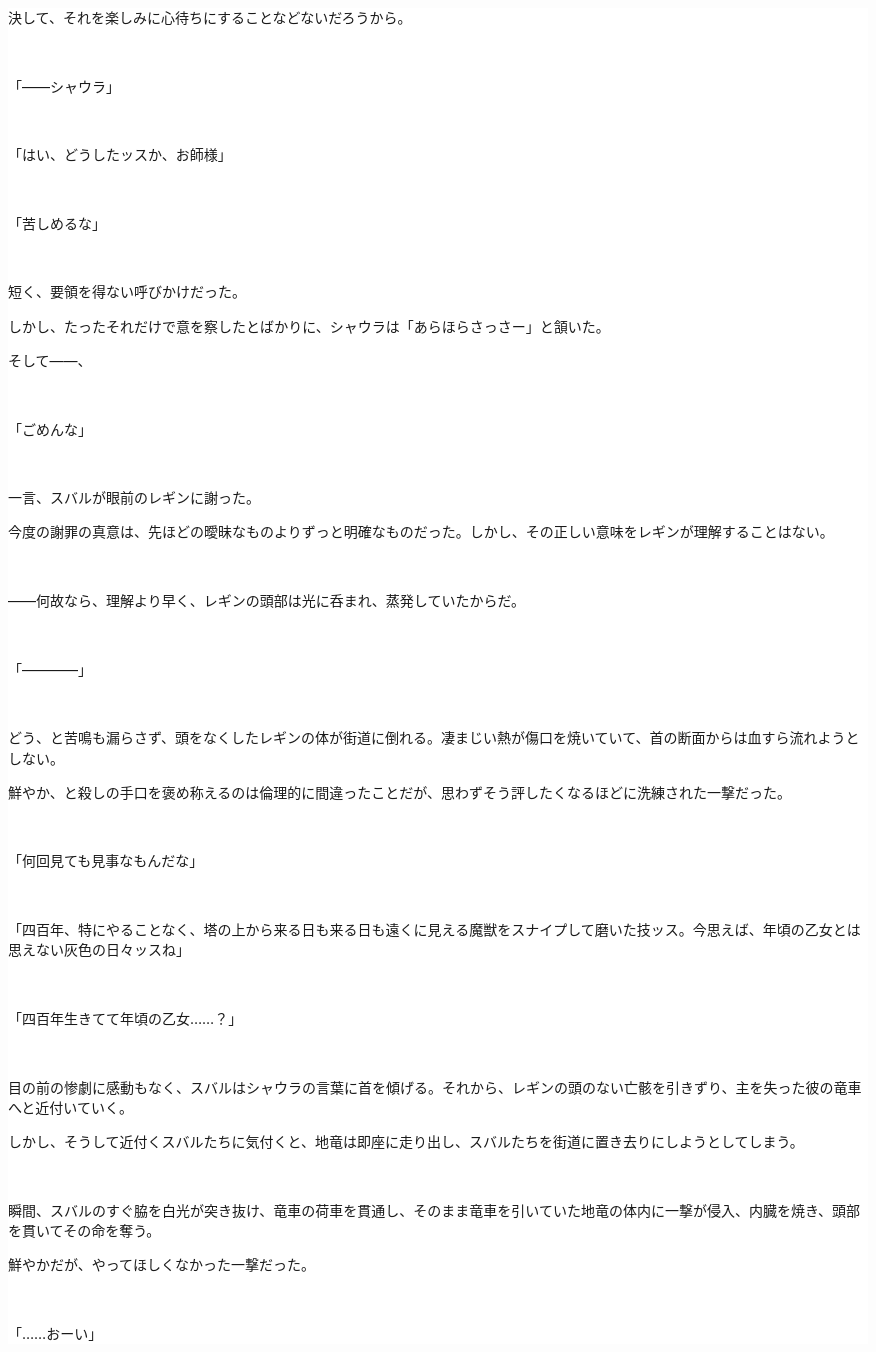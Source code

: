 決して、それを楽しみに心待ちにすることなどないだろうから。

　

「――シャウラ」

　

「はい、どうしたッスか、お師様」

　

「苦しめるな」

　

短く、要領を得ない呼びかけだった。

しかし、たったそれだけで意を察したとばかりに、シャウラは「あらほらさっさー」と頷いた。

そして――、

　

「ごめんな」

　

一言、スバルが眼前のレギンに謝った。

今度の謝罪の真意は、先ほどの曖昧なものよりずっと明確なものだった。しかし、その正しい意味をレギンが理解することはない。

　

――何故なら、理解より早く、レギンの頭部は光に呑まれ、蒸発していたからだ。

　

「――――」

　

どう、と苦鳴も漏らさず、頭をなくしたレギンの体が街道に倒れる。凄まじい熱が傷口を焼いていて、首の断面からは血すら流れようとしない。

鮮やか、と殺しの手口を褒め称えるのは倫理的に間違ったことだが、思わずそう評したくなるほどに洗練された一撃だった。

　

「何回見ても見事なもんだな」

　

「四百年、特にやることなく、塔の上から来る日も来る日も遠くに見える魔獣をスナイプして磨いた技ッス。今思えば、年頃の乙女とは思えない灰色の日々ッスね」

　

「四百年生きてて年頃の乙女……？」

　

目の前の惨劇に感動もなく、スバルはシャウラの言葉に首を傾げる。それから、レギンの頭のない亡骸を引きずり、主を失った彼の竜車へと近付いていく。

しかし、そうして近付くスバルたちに気付くと、地竜は即座に走り出し、スバルたちを街道に置き去りにしようとしてしまう。

　

瞬間、スバルのすぐ脇を白光が突き抜け、竜車の荷車を貫通し、そのまま竜車を引いていた地竜の体内に一撃が侵入、内臓を焼き、頭部を貫いてその命を奪う。

鮮やかだが、やってほしくなかった一撃だった。

　

「……おーい」
